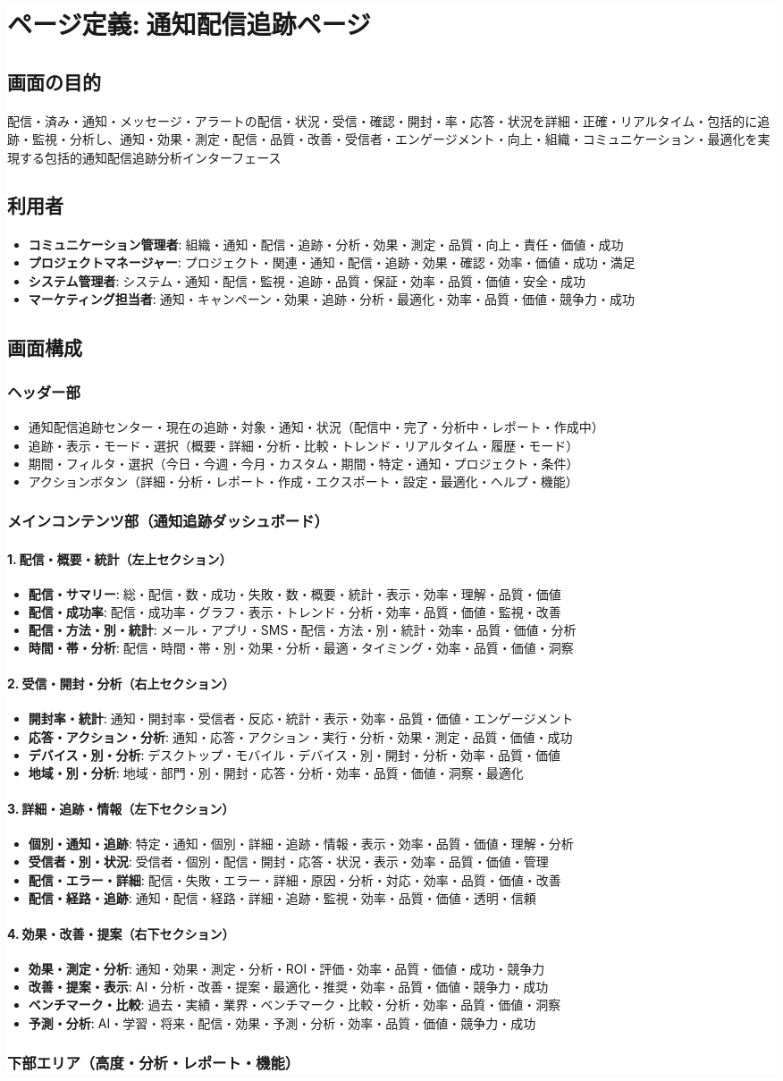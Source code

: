 # ページ定義: 通知配信追跡ページ

## 画面の目的
配信・済み・通知・メッセージ・アラートの配信・状況・受信・確認・開封・率・応答・状況を詳細・正確・リアルタイム・包括的に追跡・監視・分析し、通知・効果・測定・配信・品質・改善・受信者・エンゲージメント・向上・組織・コミュニケーション・最適化を実現する包括的通知配信追跡分析インターフェース

## 利用者
- **コミュニケーション管理者**: 組織・通知・配信・追跡・分析・効果・測定・品質・向上・責任・価値・成功
- **プロジェクトマネージャー**: プロジェクト・関連・通知・配信・追跡・効果・確認・効率・価値・成功・満足
- **システム管理者**: システム・通知・配信・監視・追跡・品質・保証・効率・品質・価値・安全・成功
- **マーケティング担当者**: 通知・キャンペーン・効果・追跡・分析・最適化・効率・品質・価値・競争力・成功

## 画面構成

### ヘッダー部
- 通知配信追跡センター・現在の追跡・対象・通知・状況（配信中・完了・分析中・レポート・作成中）
- 追跡・表示・モード・選択（概要・詳細・分析・比較・トレンド・リアルタイム・履歴・モード）
- 期間・フィルタ・選択（今日・今週・今月・カスタム・期間・特定・通知・プロジェクト・条件）
- アクションボタン（詳細・分析・レポート・作成・エクスポート・設定・最適化・ヘルプ・機能）

### メインコンテンツ部（通知追跡ダッシュボード）

#### 1. 配信・概要・統計（左上セクション）
- **配信・サマリー**: 総・配信・数・成功・失敗・数・概要・統計・表示・効率・理解・品質・価値
- **配信・成功率**: 配信・成功率・グラフ・表示・トレンド・分析・効率・品質・価値・監視・改善
- **配信・方法・別・統計**: メール・アプリ・SMS・配信・方法・別・統計・効率・品質・価値・分析
- **時間・帯・分析**: 配信・時間・帯・別・効果・分析・最適・タイミング・効率・品質・価値・洞察

#### 2. 受信・開封・分析（右上セクション）
- **開封率・統計**: 通知・開封率・受信者・反応・統計・表示・効率・品質・価値・エンゲージメント
- **応答・アクション・分析**: 通知・応答・アクション・実行・分析・効果・測定・品質・価値・成功
- **デバイス・別・分析**: デスクトップ・モバイル・デバイス・別・開封・分析・効率・品質・価値
- **地域・別・分析**: 地域・部門・別・開封・応答・分析・効率・品質・価値・洞察・最適化

#### 3. 詳細・追跡・情報（左下セクション）
- **個別・通知・追跡**: 特定・通知・個別・詳細・追跡・情報・表示・効率・品質・価値・理解・分析
- **受信者・別・状況**: 受信者・個別・配信・開封・応答・状況・表示・効率・品質・価値・管理
- **配信・エラー・詳細**: 配信・失敗・エラー・詳細・原因・分析・対応・効率・品質・価値・改善
- **配信・経路・追跡**: 通知・配信・経路・詳細・追跡・監視・効率・品質・価値・透明・信頼

#### 4. 効果・改善・提案（右下セクション）
- **効果・測定・分析**: 通知・効果・測定・分析・ROI・評価・効率・品質・価値・成功・競争力
- **改善・提案・表示**: AI・分析・改善・提案・最適化・推奨・効率・品質・価値・競争力・成功
- **ベンチマーク・比較**: 過去・実績・業界・ベンチマーク・比較・分析・効率・品質・価値・洞察
- **予測・分析**: AI・学習・将来・配信・効果・予測・分析・効率・品質・価値・競争力・成功

### 下部エリア（高度・分析・レポート・機能）
